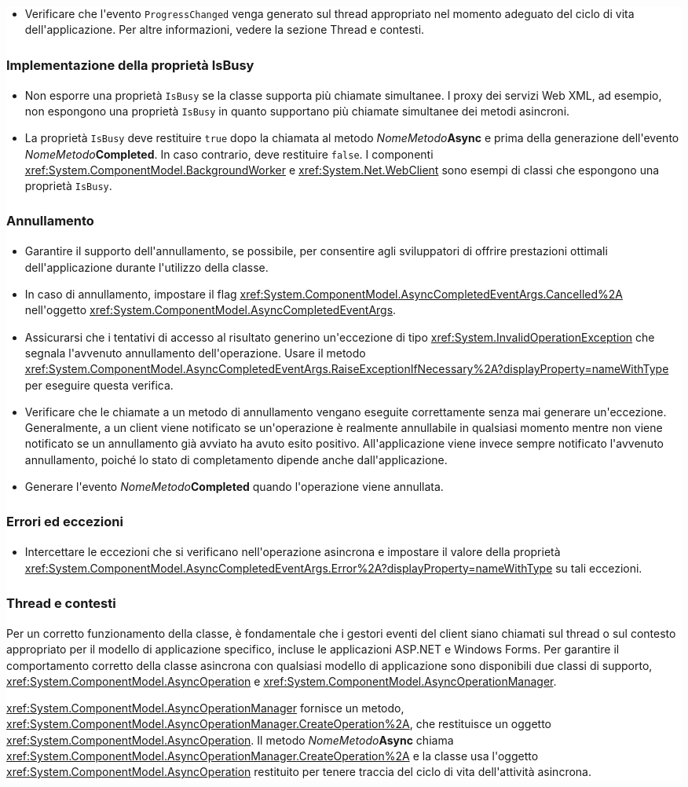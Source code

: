 - Verificare che l'evento `ProgressChanged` venga generato sul thread appropriato nel momento adeguato del ciclo di vita dell'applicazione. Per altre informazioni, vedere la sezione Thread e contesti.  
  
### <a name="isbusy-implementation"></a>Implementazione della proprietà IsBusy  
  
- Non esporre una proprietà `IsBusy` se la classe supporta più chiamate simultanee. I proxy dei servizi Web XML, ad esempio, non espongono una proprietà `IsBusy` in quanto supportano più chiamate simultanee dei metodi asincroni.  
  
- La proprietà `IsBusy` deve restituire `true` dopo la chiamata al metodo <em>NomeMetodo</em>**Async** e prima della generazione dell'evento <em>NomeMetodo</em>**Completed**. In caso contrario, deve restituire `false`. I componenti <xref:System.ComponentModel.BackgroundWorker> e <xref:System.Net.WebClient> sono esempi di classi che espongono una proprietà `IsBusy`.  
  
### <a name="cancellation"></a>Annullamento  
  
- Garantire il supporto dell'annullamento, se possibile, per consentire agli sviluppatori di offrire prestazioni ottimali dell'applicazione durante l'utilizzo della classe.  
  
- In caso di annullamento, impostare il flag <xref:System.ComponentModel.AsyncCompletedEventArgs.Cancelled%2A> nell'oggetto <xref:System.ComponentModel.AsyncCompletedEventArgs>.  
  
- Assicurarsi che i tentativi di accesso al risultato generino un'eccezione di tipo <xref:System.InvalidOperationException> che segnala l'avvenuto annullamento dell'operazione. Usare il metodo <xref:System.ComponentModel.AsyncCompletedEventArgs.RaiseExceptionIfNecessary%2A?displayProperty=nameWithType> per eseguire questa verifica.  
  
- Verificare che le chiamate a un metodo di annullamento vengano eseguite correttamente senza mai generare un'eccezione. Generalmente, a un client viene notificato se un'operazione è realmente annullabile in qualsiasi momento mentre non viene notificato se un annullamento già avviato ha avuto esito positivo. All'applicazione viene invece sempre notificato l'avvenuto annullamento, poiché lo stato di completamento dipende anche dall'applicazione.  
  
- Generare l'evento <em>NomeMetodo</em>**Completed** quando l'operazione viene annullata.  
  
### <a name="errors-and-exceptions"></a>Errori ed eccezioni  
  
- Intercettare le eccezioni che si verificano nell'operazione asincrona e impostare il valore della proprietà <xref:System.ComponentModel.AsyncCompletedEventArgs.Error%2A?displayProperty=nameWithType> su tali eccezioni.  
  
### <a name="threading-and-contexts"></a>Thread e contesti  
 Per un corretto funzionamento della classe, è fondamentale che i gestori eventi del client siano chiamati sul thread o sul contesto appropriato per il modello di applicazione specifico, incluse le applicazioni ASP.NET e Windows Forms. Per garantire il comportamento corretto della classe asincrona con qualsiasi modello di applicazione sono disponibili due classi di supporto, <xref:System.ComponentModel.AsyncOperation> e <xref:System.ComponentModel.AsyncOperationManager>.  
  
 <xref:System.ComponentModel.AsyncOperationManager> fornisce un metodo, <xref:System.ComponentModel.AsyncOperationManager.CreateOperation%2A>, che restituisce un oggetto <xref:System.ComponentModel.AsyncOperation>. Il metodo <em>NomeMetodo</em>**Async** chiama <xref:System.ComponentModel.AsyncOperationManager.CreateOperation%2A> e la classe usa l'oggetto <xref:System.ComponentModel.AsyncOperation> restituito per tenere traccia del ciclo di vita dell'attività asincrona.  
  